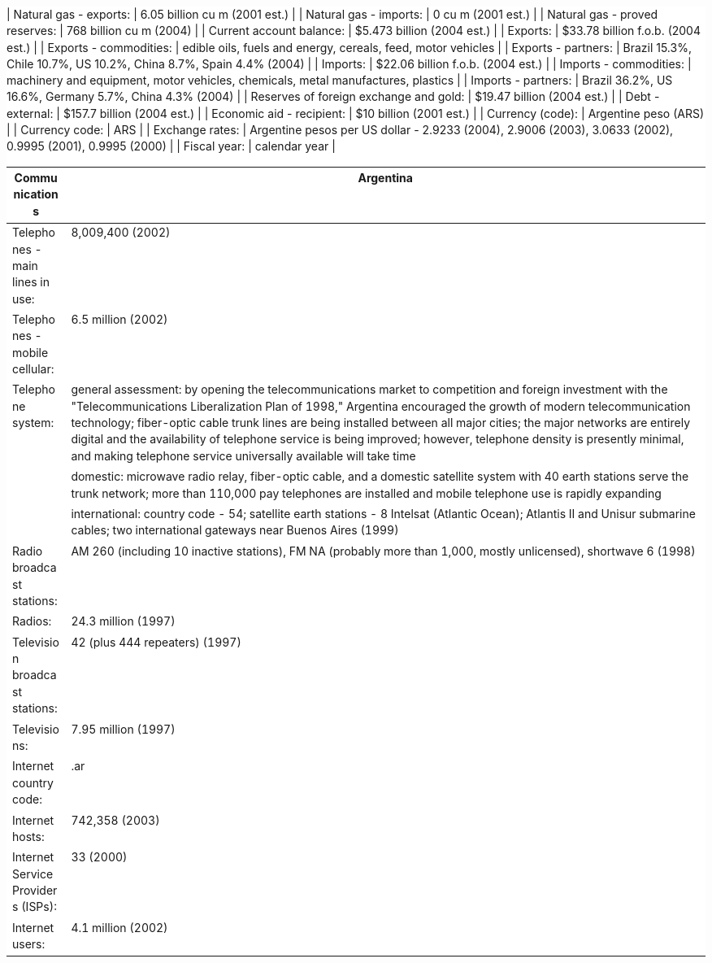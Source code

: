 | Natural gas - exports: | 6.05 billion cu m (2001 est.) |
| Natural gas - imports: | 0 cu m (2001 est.) |
| Natural gas - proved reserves: | 768 billion cu m (2004) |
| Current account balance: | $5.473 billion (2004 est.) |
| Exports: | $33.78 billion f.o.b. (2004 est.) |
| Exports - commodities: | edible oils, fuels and energy, cereals, feed, motor vehicles |
| Exports - partners: | Brazil 15.3%, Chile 10.7%, US 10.2%, China 8.7%, Spain 4.4% (2004) |
| Imports: | $22.06 billion f.o.b. (2004 est.) |
| Imports - commodities: | machinery and equipment, motor vehicles, chemicals, metal manufactures, plastics |
| Imports - partners: | Brazil 36.2%, US 16.6%, Germany 5.7%, China 4.3% (2004) |
| Reserves of foreign exchange and gold: | $19.47 billion (2004 est.) |
| Debt - external: | $157.7 billion (2004 est.) |
| Economic aid - recipient: | $10 billion (2001 est.) |
| Currency (code): | Argentine peso (ARS) |
| Currency code: | ARS |
| Exchange rates: | Argentine pesos per US dollar - 2.9233 (2004), 2.9006 (2003), 3.0633 (2002), 0.9995 (2001), 0.9995 (2000) |
| Fiscal year: | calendar year |

| Communications | Argentina |
| --- | --- |
| Telephones - main lines in use: | 8,009,400 (2002) |
| Telephones - mobile cellular: | 6.5 million (2002) |
| Telephone system: | general assessment: by opening the telecommunications market to competition and foreign investment with the "Telecommunications Liberalization Plan of 1998," Argentina encouraged the growth of modern telecommunication technology; fiber-optic cable trunk lines are being installed between all major cities; the major networks are entirely digital and the availability of telephone service is being improved; however, telephone density is presently minimal, and making telephone service universally available will take time |
| | domestic: microwave radio relay, fiber-optic cable, and a domestic satellite system with 40 earth stations serve the trunk network; more than 110,000 pay telephones are installed and mobile telephone use is rapidly expanding |
| | international: country code - 54; satellite earth stations - 8 Intelsat (Atlantic Ocean); Atlantis II and Unisur submarine cables; two international gateways near Buenos Aires (1999) |
| Radio broadcast stations: | AM 260 (including 10 inactive stations), FM NA (probably more than 1,000, mostly unlicensed), shortwave 6 (1998) |
| Radios: | 24.3 million (1997) |
| Television broadcast stations: | 42 (plus 444 repeaters) (1997) |
| Televisions: | 7.95 million (1997) |
| Internet country code: | .ar |
| Internet hosts: | 742,358 (2003) |
| Internet Service Providers (ISPs): | 33 (2000) |
| Internet users: | 4.1 million (2002) |
